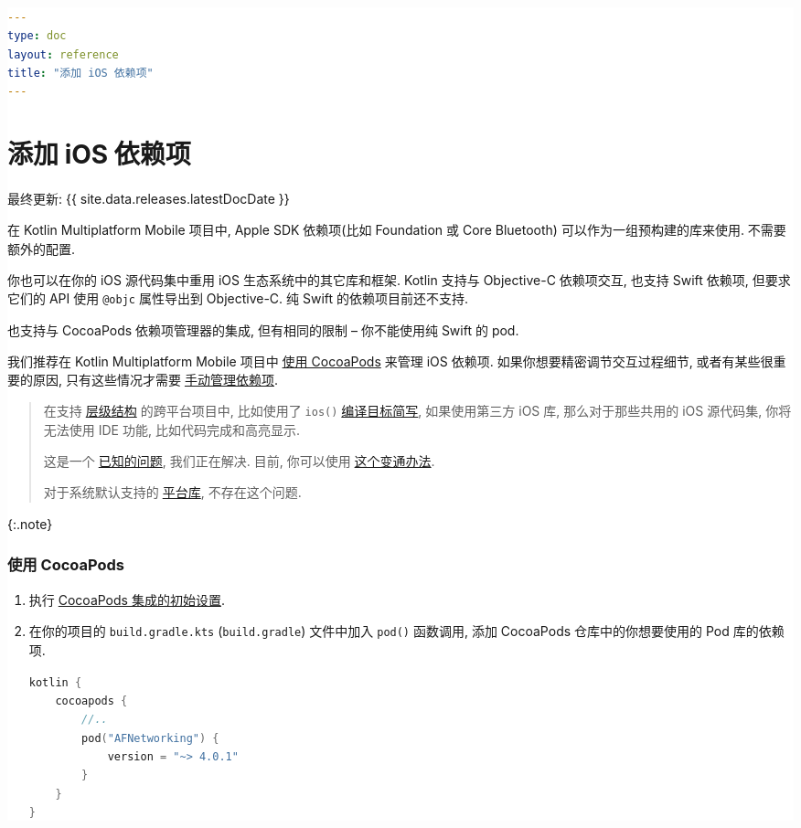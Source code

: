 ```yaml
---
type: doc
layout: reference
title: "添加 iOS 依赖项"
---
```


# 添加 iOS 依赖项

最终更新: {{ site.data.releases.latestDocDate }}

在 Kotlin Multiplatform Mobile 项目中, Apple SDK 依赖项(比如 Foundation 或 Core Bluetooth) 可以作为一组预构建的库来使用.
不需要额外的配置.

你也可以在你的 iOS 源代码集中重用 iOS 生态系统中的其它库和框架.
Kotlin 支持与 Objective-C 依赖项交互, 也支持 Swift 依赖项, 但要求它们的 API 使用 `@objc` 属性导出到 Objective-C.
纯 Swift 的依赖项目前还不支持.

也支持与 CocoaPods 依赖项管理器的集成, 但有相同的限制 – 你不能使用纯 Swift 的 pod.

我们推荐在 Kotlin Multiplatform Mobile 项目中 [使用 CocoaPods](#with-cocoapods) 来管理 iOS 依赖项.
如果你想要精密调节交互过程细节, 或者有某些很重要的原因, 只有这些情况才需要 [手动管理依赖项](#without-cocoapods).

> 在支持 [层级结构](../multiplatform/multiplatform-share-on-platforms.html#share-code-on-similar-platforms) 的跨平台项目中,
> 比如使用了 `ios()` [编译目标简写](../multiplatform/multiplatform-share-on-platforms.html#use-target-shortcuts),
> 如果使用第三方 iOS 库, 那么对于那些共用的 iOS 源代码集, 你将无法使用 IDE 功能, 比如代码完成和高亮显示.
>
> 这是一个 [已知的问题](https://youtrack.jetbrains.com/issue/KT-40975), 我们正在解决. 目前, 你可以使用 [这个变通办法](#workaround-to-enable-ide-support-for-the-shared-ios-source-set).
>
> 对于系统默认支持的 [平台库](../native/native-platform-libs.html), 不存在这个问题.
>
{:.note}

### 使用 CocoaPods

1. 执行 [CocoaPods 集成的初始设置](../native/native-cocoapods.html#set-up-the-environment-to-work-with-cocoapods).
2. 在你的项目的 `build.gradle.kts` (`build.gradle`) 文件中加入 `pod()` 函数调用, 添加 CocoaPods 仓库中的你想要使用的 Pod 库的依赖项.

    <div class="multi-language-sample" data-lang="kotlin">
    <div class="sample" markdown="1" mode="kotlin" theme="idea" data-lang="kotlin" data-highlight-only>

    ```kotlin
    kotlin {
        cocoapods {
            //..
            pod("AFNetworking") {
                version = "~> 4.0.1"
            }
        }
    }
    ```
